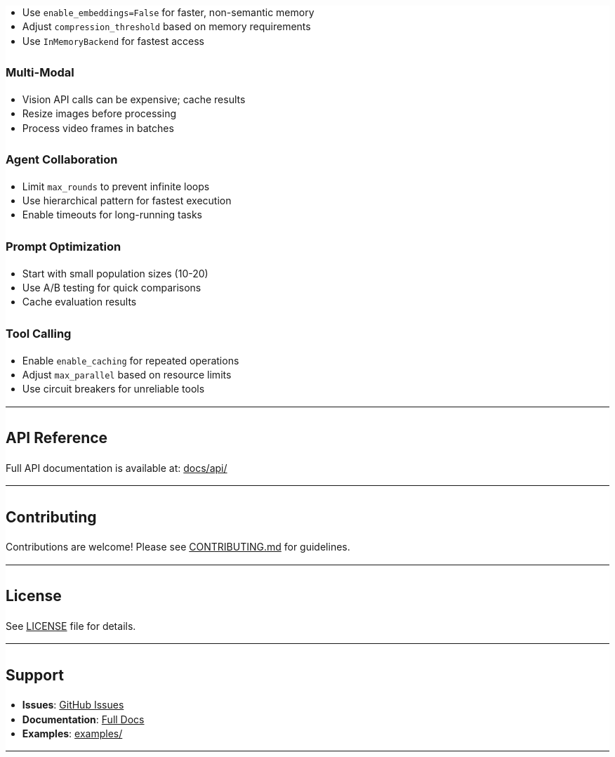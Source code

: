 - Use `enable_embeddings=False` for faster, non-semantic memory
- Adjust `compression_threshold` based on memory requirements
- Use `InMemoryBackend` for fastest access

### Multi-Modal

- Vision API calls can be expensive; cache results
- Resize images before processing
- Process video frames in batches

### Agent Collaboration

- Limit `max_rounds` to prevent infinite loops
- Use hierarchical pattern for fastest execution
- Enable timeouts for long-running tasks

### Prompt Optimization

- Start with small population sizes (10-20)
- Use A/B testing for quick comparisons
- Cache evaluation results

### Tool Calling

- Enable `enable_caching` for repeated operations
- Adjust `max_parallel` based on resource limits
- Use circuit breakers for unreliable tools

---

## API Reference

Full API documentation is available at: [docs/api/](docs/api/)

---

## Contributing

Contributions are welcome! Please see [CONTRIBUTING.md](CONTRIBUTING.md) for guidelines.

---

## License

See [LICENSE](LICENSE) file for details.

---

## Support

- **Issues**: [GitHub Issues](https://github.com/yourusername/ia_modules/issues)
- **Documentation**: [Full Docs](https://ia-modules.readthedocs.io)
- **Examples**: [examples/](examples/)

---
